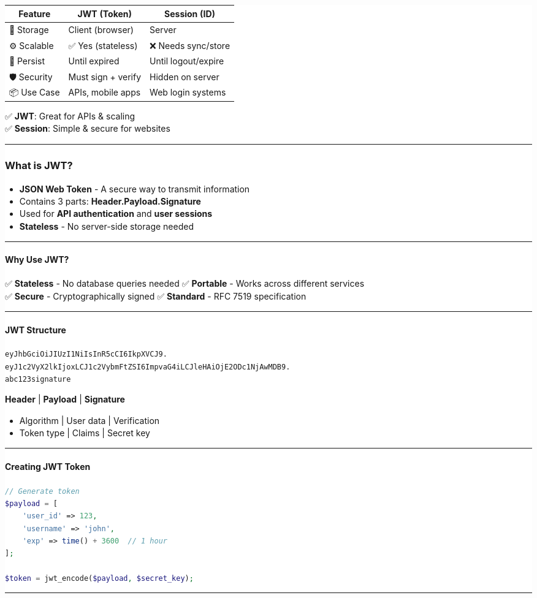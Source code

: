 | Feature     | JWT (Token)         | Session (ID)       |
|-------------|---------------------|---------------------|
| 📍 Storage   | Client (browser)     | Server              |
| ⚙️ Scalable  | ✅ Yes (stateless)    | ❌ Needs sync/store |
| 🔄 Persist   | Until expired        | Until logout/expire |
| 🛡️ Security  | Must sign + verify   | Hidden on server     |
| 📦 Use Case | APIs, mobile apps    | Web login systems   |

✅ **JWT**: Great for APIs & scaling  
✅ **Session**: Simple & secure for websites

---

### What is JWT?

- **JSON Web Token** - A secure way to transmit information
- Contains 3 parts: **Header.Payload.Signature**
- Used for **API authentication** and **user sessions**
- **Stateless** - No server-side storage needed

---

#### Why Use JWT?

✅ **Stateless** - No database queries needed
✅ **Portable** - Works across different services  
✅ **Secure** - Cryptographically signed
✅ **Standard** - RFC 7519 specification

---

#### JWT Structure

```txt
eyJhbGciOiJIUzI1NiIsInR5cCI6IkpXVCJ9.
eyJ1c2VyX2lkIjoxLCJ1c2VybmFtZSI6ImpvaG4iLCJleHAiOjE2ODc1NjAwMDB9.
abc123signature
```

**Header** | **Payload** | **Signature**

- Algorithm | User data | Verification
- Token type | Claims | Secret key

---

#### Creating JWT Token

```php
// Generate token
$payload = [
    'user_id' => 123,
    'username' => 'john',
    'exp' => time() + 3600  // 1 hour
];

$token = jwt_encode($payload, $secret_key);
```

---